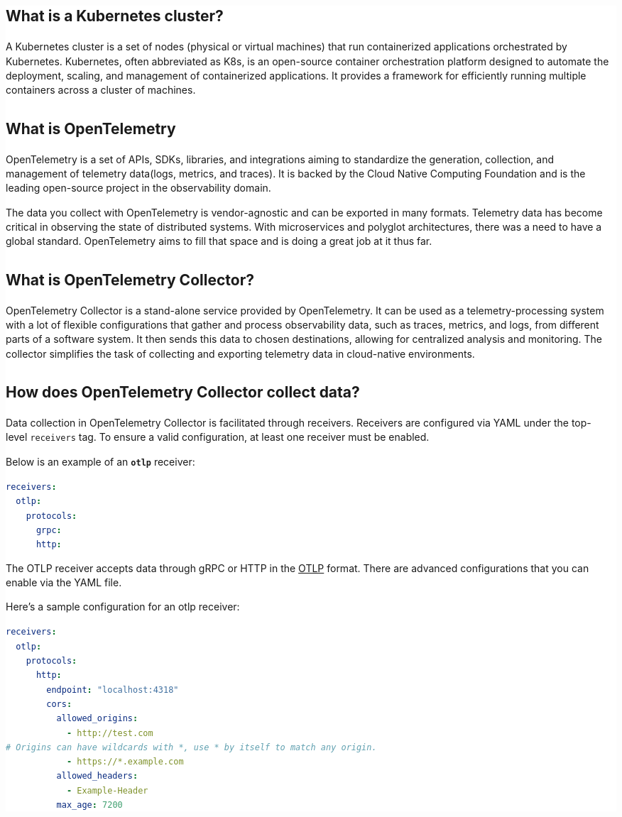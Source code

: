 
## What is a Kubernetes cluster?

A Kubernetes cluster is a set of nodes (physical or virtual machines) that run containerized applications orchestrated by Kubernetes. Kubernetes, often abbreviated as K8s, is an open-source container orchestration platform designed to automate the deployment, scaling, and management of containerized applications. It provides a framework for efficiently running multiple containers across a cluster of machines.

## What is OpenTelemetry

OpenTelemetry is a set of APIs, SDKs, libraries, and integrations aiming to standardize the generation, collection, and management of telemetry data(logs, metrics, and traces). It is backed by the Cloud Native Computing Foundation and is the leading open-source project in the observability domain.

The data you collect with OpenTelemetry is vendor-agnostic and can be exported in many formats. Telemetry data has become critical in observing the state of distributed systems. With microservices and polyglot architectures, there was a need to have a global standard. OpenTelemetry aims to fill that space and is doing a great job at it thus far.

## What is OpenTelemetry Collector?

OpenTelemetry Collector is a stand-alone service provided by OpenTelemetry. It can be used as a telemetry-processing system with a lot of flexible configurations that gather and process observability data, such as traces, metrics, and logs, from different parts of a software system. It then sends this data to chosen destinations, allowing for centralized analysis and monitoring. The collector simplifies the task of collecting and exporting telemetry data in cloud-native environments.

## How does OpenTelemetry Collector collect data?

Data collection in OpenTelemetry Collector is facilitated through receivers. Receivers are configured via YAML under the top-level `receivers` tag. To ensure a valid configuration, at least one receiver must be enabled.

Below is an example of an **`otlp`** receiver:

```yaml
receivers:
  otlp:
    protocols:
      grpc:
      http:
```

The OTLP receiver accepts data through gRPC or HTTP in the <a href = "https://github.com/open-telemetry/opentelemetry-proto/blob/main/docs/specification.md" rel="noopener noreferrer nofollow" target="_blank" >OTLP</a> format. There are advanced configurations that you can enable via the YAML file.

Here’s a sample configuration for an otlp receiver:

```yaml
receivers:
  otlp:
    protocols:
      http:
        endpoint: "localhost:4318"
        cors:
          allowed_origins:
            - http://test.com
# Origins can have wildcards with *, use * by itself to match any origin.
            - https://*.example.com
          allowed_headers:
            - Example-Header
          max_age: 7200
```
